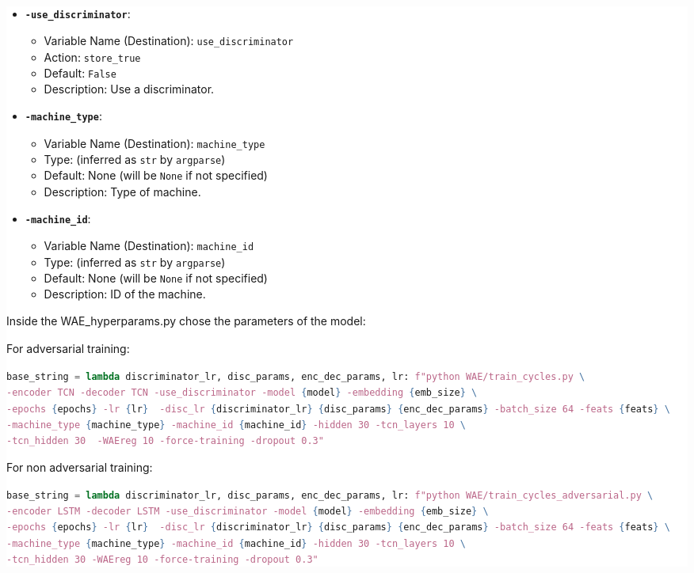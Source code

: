 * **`-use_discriminator`**:
    * Variable Name (Destination): `use_discriminator`
    * Action: `store_true`
    * Default: `False`
    * Description: Use a discriminator.

* **`-machine_type`**:
    * Variable Name (Destination): `machine_type`
    * Type: (inferred as `str` by `argparse`)
    * Default: None (will be `None` if not specified)
    * Description: Type of machine.

* **`-machine_id`**:
    * Variable Name (Destination): `machine_id`
    * Type: (inferred as `str` by `argparse`)
    * Default: None (will be `None` if not specified)
    * Description: ID of the machine.
 

Inside the WAE_hyperparams.py chose the parameters of the model: 


For adversarial training:
```python
base_string = lambda discriminator_lr, disc_params, enc_dec_params, lr: f"python WAE/train_cycles.py \
-encoder TCN -decoder TCN -use_discriminator -model {model} -embedding {emb_size} \
-epochs {epochs} -lr {lr}  -disc_lr {discriminator_lr} {disc_params} {enc_dec_params} -batch_size 64 -feats {feats} \
-machine_type {machine_type} -machine_id {machine_id} -hidden 30 -tcn_layers 10 \
-tcn_hidden 30  -WAEreg 10 -force-training -dropout 0.3"
```

For non adversarial training:

```python
base_string = lambda discriminator_lr, disc_params, enc_dec_params, lr: f"python WAE/train_cycles_adversarial.py \
-encoder LSTM -decoder LSTM -use_discriminator -model {model} -embedding {emb_size} \
-epochs {epochs} -lr {lr}  -disc_lr {discriminator_lr} {disc_params} {enc_dec_params} -batch_size 64 -feats {feats} \
-machine_type {machine_type} -machine_id {machine_id} -hidden 30 -tcn_layers 10 \
-tcn_hidden 30 -WAEreg 10 -force-training -dropout 0.3"

``` 
